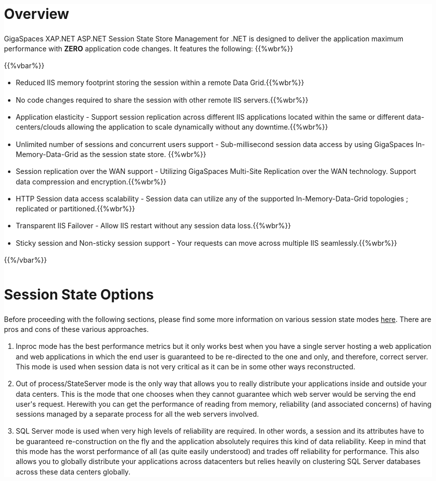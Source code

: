 # Overview

GigaSpaces XAP.NET ASP.NET Session State Store Management for .NET is designed to deliver the application maximum performance with **ZERO** application code changes. It features the following: {{%wbr%}}

{{%vbar%}}

-  Reduced IIS memory footprint storing the session within a remote Data Grid.{{%wbr%}}

-  No code changes required to share the session with other remote IIS servers.{{%wbr%}}

-  Application elasticity - Support session replication across different IIS applications located within the same or different data-centers/clouds allowing the application to scale dynamically without any downtime.{{%wbr%}}

-  Unlimited number of sessions and concurrent users support - Sub-millisecond session data access by using GigaSpaces In-Memory-Data-Grid as the session state store. {{%wbr%}}

-  Session replication over the WAN support - Utilizing GigaSpaces Multi-Site Replication over the WAN technology. Support data compression and encryption.{{%wbr%}}

-  HTTP Session data access scalability - Session data can utilize any of the supported In-Memory-Data-Grid topologies ; replicated or partitioned.{{%wbr%}}

-  Transparent IIS Failover - Allow IIS restart without any session data loss.{{%wbr%}}

-  Sticky session and Non-sticky session support - Your requests can move across multiple IIS seamlessly.{{%wbr%}}

{{%/vbar%}}

# Session State Options

Before proceeding with the following sections, please find some more information on various session state modes [here](http://msdn.microsoft.com/en-us/library/vstudio/ms178586(v=vs.100).aspx). There are pros and cons of these various approaches.

1)	Inproc mode has the best performance metrics but it only works best when you have a single server hosting a web application and web applications in which the end user is guaranteed to be re-directed to the one and only, and therefore, correct server. This mode is used when session data is not very critical as it can be in some other ways reconstructed.

2)	Out of process/StateServer mode is the only way that allows you to really distribute your applications inside and outside your data centers. This is the mode that one chooses when they cannot guarantee which web server would be serving the end user's request. Herewith you can get the performance of reading from memory, reliability (and associated concerns) of having sessions managed by a separate process for all the web servers involved.

3)	SQL Server mode is used when very high levels of reliability are required. In other words, a session and its attributes have to be guaranteed re-construction on the fly and the application absolutely requires this kind of data reliability. Keep in mind that this mode has the worst performance of all (as quite easily understood) and trades off reliability for performance. This also allows you to globally distribute your applications across datacenters but relies heavily on clustering SQL Server databases across these data centers globally.
